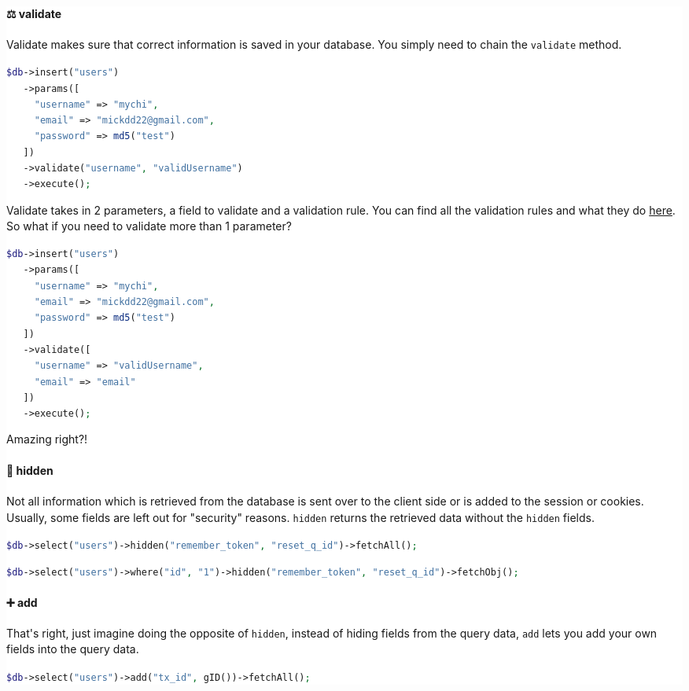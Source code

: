 #### ⚖ validate

Validate makes sure that correct information is saved in your database. You simply need to chain the `validate` method.

```php
$db->insert("users")
   ->params([
     "username" => "mychi",
     "email" => "mickdd22@gmail.com",
     "password" => md5("test")
   ])
   ->validate("username", "validUsername")
   ->execute();
```

Validate takes in 2 parameters, a field to validate and a validation rule. You can find all the validation rules and what they do [here](leaf/v/2.5.0/core/forms?id=multiple-rule-validation). So what if you need to validate more than 1 parameter?

```php
$db->insert("users")
   ->params([
     "username" => "mychi",
     "email" => "mickdd22@gmail.com",
     "password" => md5("test")
   ])
   ->validate([
     "username" => "validUsername",
     "email" => "email"
   ])
   ->execute();
```

Amazing right?!

#### 👻 hidden

Not all information which is retrieved from the database is sent over to the client side or is added to the session or cookies. Usually, some fields are left out for "security" reasons. `hidden` returns the retrieved data without the `hidden` fields.

```php
$db->select("users")->hidden("remember_token", "reset_q_id")->fetchAll();
```

```php
$db->select("users")->where("id", "1")->hidden("remember_token", "reset_q_id")->fetchObj();
```

#### ➕ add

That's right, just imagine doing the opposite of `hidden`, instead of hiding fields from the query data, `add` lets you add your own fields into the query data.

```php
$db->select("users")->add("tx_id", gID())->fetchAll();
```
